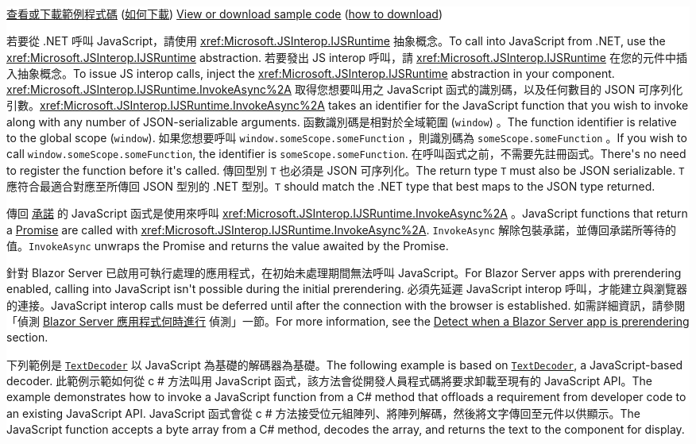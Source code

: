 <span data-ttu-id="485e2-109">[查看或下載範例程式碼](https://github.com/dotnet/AspNetCore.Docs/tree/master/aspnetcore/blazor/common/samples/) ([如何下載](xref:index#how-to-download-a-sample)) </span><span class="sxs-lookup"><span data-stu-id="485e2-109">[View or download sample code](https://github.com/dotnet/AspNetCore.Docs/tree/master/aspnetcore/blazor/common/samples/) ([how to download](xref:index#how-to-download-a-sample))</span></span>

<span data-ttu-id="485e2-110">若要從 .NET 呼叫 JavaScript，請使用 <xref:Microsoft.JSInterop.IJSRuntime> 抽象概念。</span><span class="sxs-lookup"><span data-stu-id="485e2-110">To call into JavaScript from .NET, use the <xref:Microsoft.JSInterop.IJSRuntime> abstraction.</span></span> <span data-ttu-id="485e2-111">若要發出 JS interop 呼叫，請 <xref:Microsoft.JSInterop.IJSRuntime> 在您的元件中插入抽象概念。</span><span class="sxs-lookup"><span data-stu-id="485e2-111">To issue JS interop calls, inject the <xref:Microsoft.JSInterop.IJSRuntime> abstraction in your component.</span></span> <span data-ttu-id="485e2-112"><xref:Microsoft.JSInterop.IJSRuntime.InvokeAsync%2A> 取得您想要叫用之 JavaScript 函式的識別碼，以及任何數目的 JSON 可序列化引數。</span><span class="sxs-lookup"><span data-stu-id="485e2-112"><xref:Microsoft.JSInterop.IJSRuntime.InvokeAsync%2A> takes an identifier for the JavaScript function that you wish to invoke along with any number of JSON-serializable arguments.</span></span> <span data-ttu-id="485e2-113">函數識別碼是相對於全域範圍 (`window`) 。</span><span class="sxs-lookup"><span data-stu-id="485e2-113">The function identifier is relative to the global scope (`window`).</span></span> <span data-ttu-id="485e2-114">如果您想要呼叫 `window.someScope.someFunction` ，則識別碼為 `someScope.someFunction` 。</span><span class="sxs-lookup"><span data-stu-id="485e2-114">If you wish to call `window.someScope.someFunction`, the identifier is `someScope.someFunction`.</span></span> <span data-ttu-id="485e2-115">在呼叫函式之前，不需要先註冊函式。</span><span class="sxs-lookup"><span data-stu-id="485e2-115">There's no need to register the function before it's called.</span></span> <span data-ttu-id="485e2-116">傳回型別 `T` 也必須是 JSON 可序列化。</span><span class="sxs-lookup"><span data-stu-id="485e2-116">The return type `T` must also be JSON serializable.</span></span> <span data-ttu-id="485e2-117">`T` 應符合最適合對應至所傳回 JSON 型別的 .NET 型別。</span><span class="sxs-lookup"><span data-stu-id="485e2-117">`T` should match the .NET type that best maps to the JSON type returned.</span></span>

<span data-ttu-id="485e2-118">傳回 [承諾](https://developer.mozilla.org/docs/Web/JavaScript/Reference/Global_Objects/Promise) 的 JavaScript 函式是使用來呼叫 <xref:Microsoft.JSInterop.IJSRuntime.InvokeAsync%2A> 。</span><span class="sxs-lookup"><span data-stu-id="485e2-118">JavaScript functions that return a [Promise](https://developer.mozilla.org/docs/Web/JavaScript/Reference/Global_Objects/Promise) are called with <xref:Microsoft.JSInterop.IJSRuntime.InvokeAsync%2A>.</span></span> <span data-ttu-id="485e2-119">`InvokeAsync` 解除包裝承諾，並傳回承諾所等待的值。</span><span class="sxs-lookup"><span data-stu-id="485e2-119">`InvokeAsync` unwraps the Promise and returns the value awaited by the Promise.</span></span>

<span data-ttu-id="485e2-120">針對 Blazor Server 已啟用可執行處理的應用程式，在初始未處理期間無法呼叫 JavaScript。</span><span class="sxs-lookup"><span data-stu-id="485e2-120">For Blazor Server apps with prerendering enabled, calling into JavaScript isn't possible during the initial prerendering.</span></span> <span data-ttu-id="485e2-121">必須先延遲 JavaScript interop 呼叫，才能建立與瀏覽器的連接。</span><span class="sxs-lookup"><span data-stu-id="485e2-121">JavaScript interop calls must be deferred until after the connection with the browser is established.</span></span> <span data-ttu-id="485e2-122">如需詳細資訊，請參閱「偵測 [ Blazor Server 應用程式何時進行](#detect-when-a-blazor-server-app-is-prerendering) 偵測」一節。</span><span class="sxs-lookup"><span data-stu-id="485e2-122">For more information, see the [Detect when a Blazor Server app is prerendering](#detect-when-a-blazor-server-app-is-prerendering) section.</span></span>

<span data-ttu-id="485e2-123">下列範例是 [`TextDecoder`](https://developer.mozilla.org/docs/Web/API/TextDecoder) 以 JavaScript 為基礎的解碼器為基礎。</span><span class="sxs-lookup"><span data-stu-id="485e2-123">The following example is based on [`TextDecoder`](https://developer.mozilla.org/docs/Web/API/TextDecoder), a JavaScript-based decoder.</span></span> <span data-ttu-id="485e2-124">此範例示範如何從 c # 方法叫用 JavaScript 函式，該方法會從開發人員程式碼將要求卸載至現有的 JavaScript API。</span><span class="sxs-lookup"><span data-stu-id="485e2-124">The example demonstrates how to invoke a JavaScript function from a C# method that offloads a requirement from developer code to an existing JavaScript API.</span></span> <span data-ttu-id="485e2-125">JavaScript 函式會從 c # 方法接受位元組陣列、將陣列解碼，然後將文字傳回至元件以供顯示。</span><span class="sxs-lookup"><span data-stu-id="485e2-125">The JavaScript function accepts a byte array from a C# method, decodes the array, and returns the text to the component for display.</span></span>
